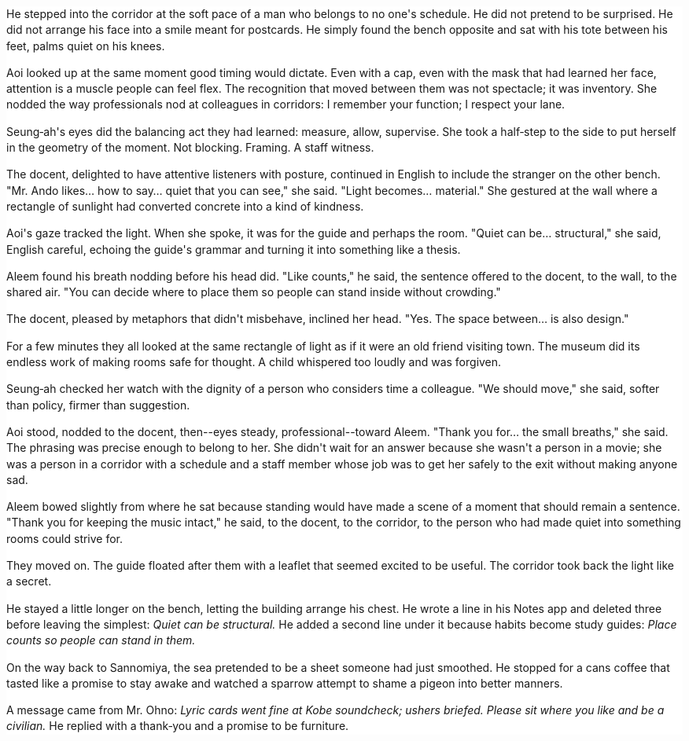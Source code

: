 He stepped into the corridor at the soft pace of a man who belongs to no one's schedule. He did not pretend to be surprised. He did not arrange his face into a smile meant for postcards. He simply found the bench opposite and sat with his tote between his feet, palms quiet on his knees.

Aoi looked up at the same moment good timing would dictate. Even with a cap, even with the mask that had learned her face, attention is a muscle people can feel flex. The recognition that moved between them was not spectacle; it was inventory. She nodded the way professionals nod at colleagues in corridors: I remember your function; I respect your lane.

Seung‑ah's eyes did the balancing act they had learned: measure, allow, supervise. She took a half‑step to the side to put herself in the geometry of the moment. Not blocking. Framing. A staff witness.

The docent, delighted to have attentive listeners with posture, continued in English to include the stranger on the other bench. "Mr. Ando likes… how to say… quiet that you can see," she said. "Light becomes… material." She gestured at the wall where a rectangle of sunlight had converted concrete into a kind of kindness.

Aoi's gaze tracked the light. When she spoke, it was for the guide and perhaps the room. "Quiet can be… structural," she said, English careful, echoing the guide's grammar and turning it into something like a thesis.

Aleem found his breath nodding before his head did. "Like counts," he said, the sentence offered to the docent, to the wall, to the shared air. "You can decide where to place them so people can stand inside without crowding."

The docent, pleased by metaphors that didn't misbehave, inclined her head. "Yes. The space between… is also design."

For a few minutes they all looked at the same rectangle of light as if it were an old friend visiting town. The museum did its endless work of making rooms safe for thought. A child whispered too loudly and was forgiven.

Seung‑ah checked her watch with the dignity of a person who considers time a colleague. "We should move," she said, softer than policy, firmer than suggestion.

Aoi stood, nodded to the docent, then--eyes steady, professional--toward Aleem. "Thank you for… the small breaths," she said. The phrasing was precise enough to belong to her. She didn't wait for an answer because she wasn't a person in a movie; she was a person in a corridor with a schedule and a staff member whose job was to get her safely to the exit without making anyone sad.

Aleem bowed slightly from where he sat because standing would have made a scene of a moment that should remain a sentence. "Thank you for keeping the music intact," he said, to the docent, to the corridor, to the person who had made quiet into something rooms could strive for.

They moved on. The guide floated after them with a leaflet that seemed excited to be useful. The corridor took back the light like a secret.

He stayed a little longer on the bench, letting the building arrange his chest. He wrote a line in his Notes app and deleted three before leaving the simplest: *Quiet can be structural.* He added a second line under it because habits become study guides: *Place counts so people can stand in them.*

On the way back to Sannomiya, the sea pretended to be a sheet someone had just smoothed. He stopped for a cans coffee that tasted like a promise to stay awake and watched a sparrow attempt to shame a pigeon into better manners.

A message came from Mr. Ohno: *Lyric cards went fine at Kobe soundcheck; ushers briefed. Please sit where you like and be a civilian.* He replied with a thank‑you and a promise to be furniture.
